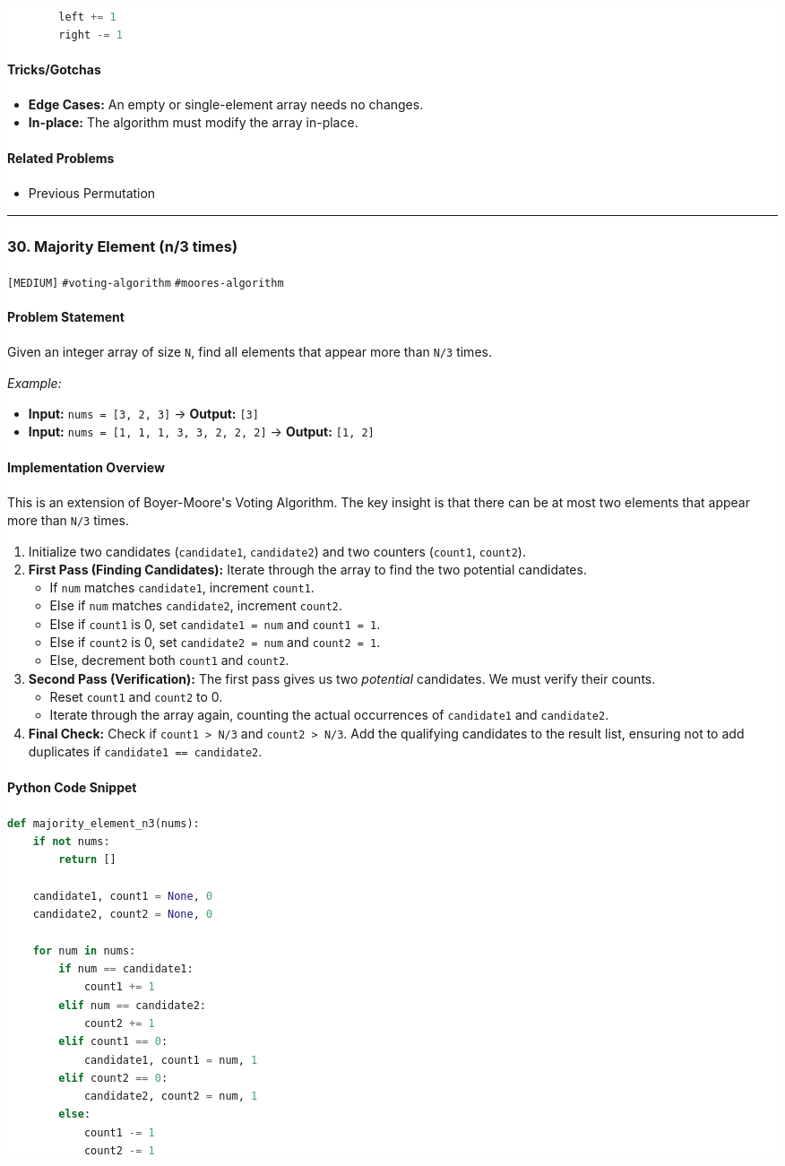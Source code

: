 ```python
        left += 1
        right -= 1
```

#### Tricks/Gotchas
- **Edge Cases:** An empty or single-element array needs no changes.
- **In-place:** The algorithm must modify the array in-place.

#### Related Problems
- Previous Permutation

---

### 30. Majority Element (n/3 times)
`[MEDIUM]` `#voting-algorithm` `#moores-algorithm`

#### Problem Statement
Given an integer array of size `N`, find all elements that appear more than `N/3` times.

*Example:*
- **Input:** `nums = [3, 2, 3]` -> **Output:** `[3]`
- **Input:** `nums = [1, 1, 1, 3, 3, 2, 2, 2]` -> **Output:** `[1, 2]`

#### Implementation Overview
This is an extension of Boyer-Moore's Voting Algorithm. The key insight is that there can be at most two elements that appear more than `N/3` times.
1.  Initialize two candidates (`candidate1`, `candidate2`) and two counters (`count1`, `count2`).
2.  **First Pass (Finding Candidates):** Iterate through the array to find the two potential candidates.
    -   If `num` matches `candidate1`, increment `count1`.
    -   Else if `num` matches `candidate2`, increment `count2`.
    -   Else if `count1` is 0, set `candidate1 = num` and `count1 = 1`.
    -   Else if `count2` is 0, set `candidate2 = num` and `count2 = 1`.
    -   Else, decrement both `count1` and `count2`.
3.  **Second Pass (Verification):** The first pass gives us two *potential* candidates. We must verify their counts.
    -   Reset `count1` and `count2` to 0.
    -   Iterate through the array again, counting the actual occurrences of `candidate1` and `candidate2`.
4.  **Final Check:** Check if `count1 > N/3` and `count2 > N/3`. Add the qualifying candidates to the result list, ensuring not to add duplicates if `candidate1 == candidate2`.

#### Python Code Snippet
```python
def majority_element_n3(nums):
    if not nums:
        return []

    candidate1, count1 = None, 0
    candidate2, count2 = None, 0

    for num in nums:
        if num == candidate1:
            count1 += 1
        elif num == candidate2:
            count2 += 1
        elif count1 == 0:
            candidate1, count1 = num, 1
        elif count2 == 0:
            candidate2, count2 = num, 1
        else:
            count1 -= 1
            count2 -= 1

```
